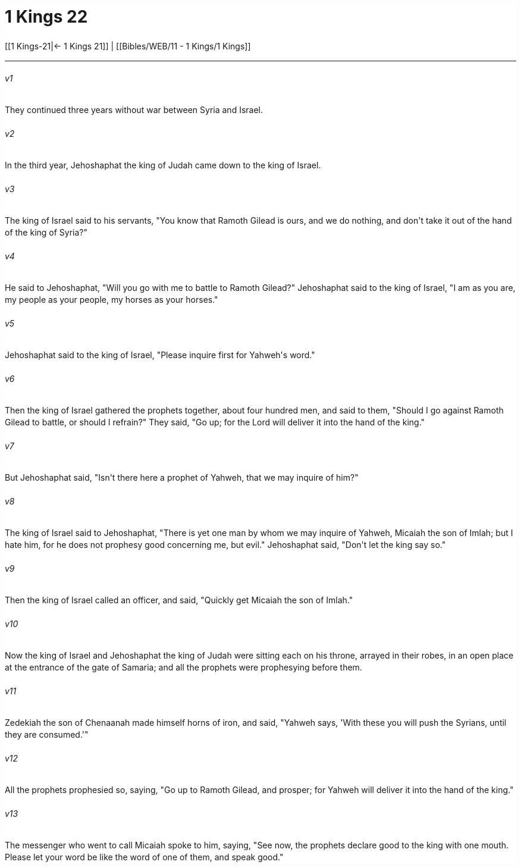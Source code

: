 # 1 Kings 22

[[1 Kings-21|← 1 Kings 21]] | [[Bibles/WEB/11 - 1 Kings/1 Kings]]
***



###### v1 
They continued three years without war between Syria and Israel. 

###### v2 
In the third year, Jehoshaphat the king of Judah came down to the king of Israel. 

###### v3 
The king of Israel said to his servants, "You know that Ramoth Gilead is ours, and we do nothing, and don't take it out of the hand of the king of Syria?" 

###### v4 
He said to Jehoshaphat, "Will you go with me to battle to Ramoth Gilead?" Jehoshaphat said to the king of Israel, "I am as you are, my people as your people, my horses as your horses." 

###### v5 
Jehoshaphat said to the king of Israel, "Please inquire first for Yahweh's word." 

###### v6 
Then the king of Israel gathered the prophets together, about four hundred men, and said to them, "Should I go against Ramoth Gilead to battle, or should I refrain?" They said, "Go up; for the Lord will deliver it into the hand of the king." 

###### v7 
But Jehoshaphat said, "Isn't there here a prophet of Yahweh, that we may inquire of him?" 

###### v8 
The king of Israel said to Jehoshaphat, "There is yet one man by whom we may inquire of Yahweh, Micaiah the son of Imlah; but I hate him, for he does not prophesy good concerning me, but evil." Jehoshaphat said, "Don't let the king say so." 

###### v9 
Then the king of Israel called an officer, and said, "Quickly get Micaiah the son of Imlah." 

###### v10 
Now the king of Israel and Jehoshaphat the king of Judah were sitting each on his throne, arrayed in their robes, in an open place at the entrance of the gate of Samaria; and all the prophets were prophesying before them. 

###### v11 
Zedekiah the son of Chenaanah made himself horns of iron, and said, "Yahweh says, 'With these you will push the Syrians, until they are consumed.'" 

###### v12 
All the prophets prophesied so, saying, "Go up to Ramoth Gilead, and prosper; for Yahweh will deliver it into the hand of the king." 

###### v13 
The messenger who went to call Micaiah spoke to him, saying, "See now, the prophets declare good to the king with one mouth. Please let your word be like the word of one of them, and speak good." 
